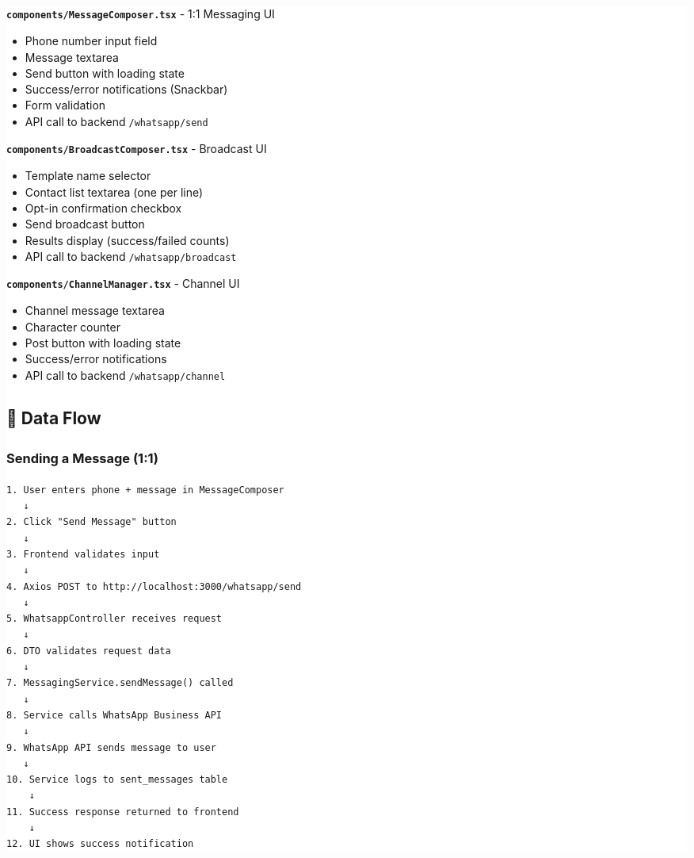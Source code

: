 **`components/MessageComposer.tsx`** - 1:1 Messaging UI
- Phone number input field
- Message textarea
- Send button with loading state
- Success/error notifications (Snackbar)
- Form validation
- API call to backend `/whatsapp/send`

**`components/BroadcastComposer.tsx`** - Broadcast UI
- Template name selector
- Contact list textarea (one per line)
- Opt-in confirmation checkbox
- Send broadcast button
- Results display (success/failed counts)
- API call to backend `/whatsapp/broadcast`

**`components/ChannelManager.tsx`** - Channel UI
- Channel message textarea
- Character counter
- Post button with loading state
- Success/error notifications
- API call to backend `/whatsapp/channel`

## 🔄 Data Flow

### Sending a Message (1:1)

```
1. User enters phone + message in MessageComposer
   ↓
2. Click "Send Message" button
   ↓
3. Frontend validates input
   ↓
4. Axios POST to http://localhost:3000/whatsapp/send
   ↓
5. WhatsappController receives request
   ↓
6. DTO validates request data
   ↓
7. MessagingService.sendMessage() called
   ↓
8. Service calls WhatsApp Business API
   ↓
9. WhatsApp API sends message to user
   ↓
10. Service logs to sent_messages table
    ↓
11. Success response returned to frontend
    ↓
12. UI shows success notification
```
